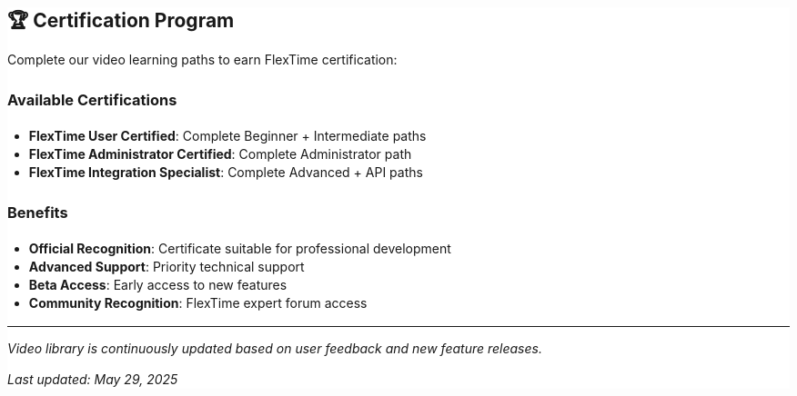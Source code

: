 ## 🏆 Certification Program

Complete our video learning paths to earn FlexTime certification:

### Available Certifications
- **FlexTime User Certified**: Complete Beginner + Intermediate paths
- **FlexTime Administrator Certified**: Complete Administrator path
- **FlexTime Integration Specialist**: Complete Advanced + API paths

### Benefits
- **Official Recognition**: Certificate suitable for professional development
- **Advanced Support**: Priority technical support
- **Beta Access**: Early access to new features
- **Community Recognition**: FlexTime expert forum access

---

*Video library is continuously updated based on user feedback and new feature releases.*

*Last updated: May 29, 2025*